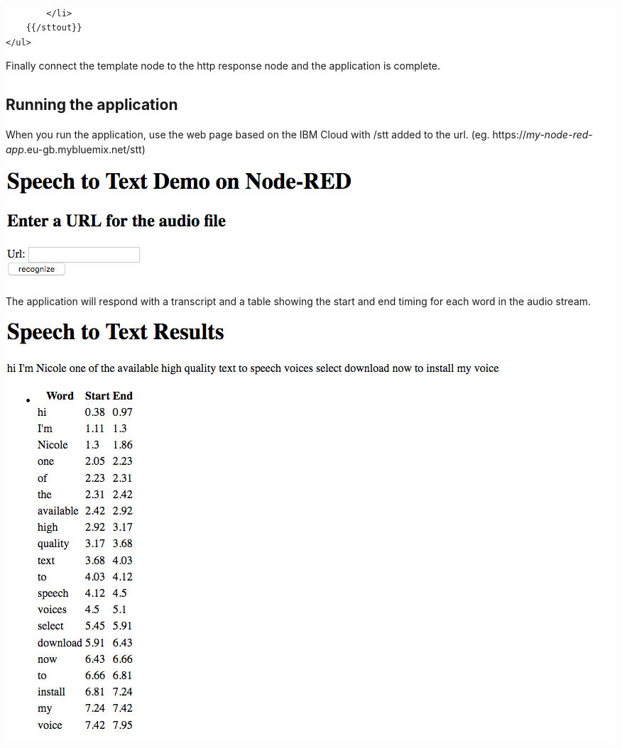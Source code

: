 ```
        </li>
    {{/sttout}}    
</ul>
```

Finally connect the template node to the http response node and the application is complete. 

## Running the application
When you run the application, use the web page based on the IBM Cloud with /stt added to the url. (eg. https://*my-node-red-app*.eu-gb.mybluemix.net/stt)


![HTTP Running Application Form](images/STT_input.jpg)

The application will respond with a transcript and a table showing the start and end timing for each word in the audio stream.

![HTTP Running Application Response](images/STT_results.jpg)
